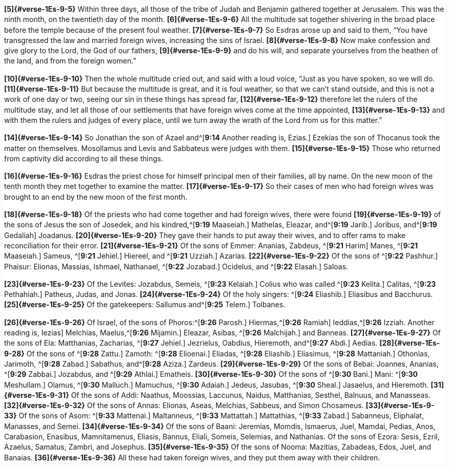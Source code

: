 
**[5]{#verse-1Es-9-5}** Within three days, all those of the tribe of Judah and Benjamin gathered together at Jerusalem. This was the ninth month, on the twentieth day of the month. **[6]{#verse-1Es-9-6}** All the multitude sat together shivering in the broad place before the temple because of the present foul weather. **[7]{#verse-1Es-9-7}** So Esdras arose up and said to them, “You have transgressed the law and married foreign wives, increasing the sins of Israel. **[8]{#verse-1Es-9-8}** Now make confession and give glory to the Lord, the God of our fathers, **[9]{#verse-1Es-9-9}** and do his will, and separate yourselves from the heathen of the land, and from the foreign women.” 

**[10]{#verse-1Es-9-10}** Then the whole multitude cried out, and said with a loud voice, “Just as you have spoken, so we will do. **[11]{#verse-1Es-9-11}** But because the multitude is great, and it is foul weather, so that we can’t stand outside, and this is not a work of one day or two, seeing our sin in these things has spread far, **[12]{#verse-1Es-9-12}** therefore let the rulers of the multitude stay, and let all those of our settlements that have foreign wives come at the time appointed, **[13]{#verse-1Es-9-13}** and with them the rulers and judges of every place, until we turn away the wrath of the Lord from us for this matter.” 

**[14]{#verse-1Es-9-14}** So Jonathan the son of Azael and^[**9:14** Another reading is, Ezias.] Ezekias the son of Thocanus took the matter on themselves. Mosollamus and Levis and Sabbateus were judges with them. **[15]{#verse-1Es-9-15}** Those who returned from captivity did according to all these things. 


**[16]{#verse-1Es-9-16}** Esdras the priest chose for himself principal men of their families, all by name. On the new moon of the tenth month they met together to examine the matter. **[17]{#verse-1Es-9-17}** So their cases of men who had foreign wives was brought to an end by the new moon of the first month. 

**[18]{#verse-1Es-9-18}** Of the priests who had come together and had foreign wives, there were found **[19]{#verse-1Es-9-19}** of the sons of Jesus the son of Josedek, and his kindred,^[**9:19** Maaseiah.] Mathelas, Eleazar, and^[**9:19** Jarib.] Joribus, and^[**9:19** Gedaliah] Joadanus. **[20]{#verse-1Es-9-20}** They gave their hands to put away their wives, and to offer rams to make reconciliation for their error. **[21]{#verse-1Es-9-21}** Of the sons of Emmer: Ananias, Zabdeus, ^[**9:21** Harim] Manes, ^[**9:21** Maaseiah.] Sameus, ^[**9:21** Jehiel.] Hiereel, and ^[**9:21** Uzziah.] Azarias. **[22]{#verse-1Es-9-22}** Of the sons of ^[**9:22** Pashhur.] Phaisur: Elionas, Massias, Ishmael, Nathanael, ^[**9:22** Jozabad.] Ocidelus, and ^[**9:22** Elasah.] Saloas. 
         

**[23]{#verse-1Es-9-23}** Of the Levites: Jozabdus, Semeis, ^[**9:23** Kelaiah.] Colius who was called ^[**9:23** Kelita.] Calitas, ^[**9:23** Pethahiah.] Patheus, Judas, and Jonas. **[24]{#verse-1Es-9-24}** Of the holy singers: ^[**9:24** Eliashib.] Eliasibus and Bacchurus. **[25]{#verse-1Es-9-25}** Of the gatekeepers: Sallumus and^[**9:25** Telem.] Tolbanes. 
    

**[26]{#verse-1Es-9-26}** Of Israel, of the sons of Phoros:^[**9:26** Parosh.] Hiermas,^[**9:26** Ramiah] Ieddias,^[**9:26** Izziah. Another reading is, Iezias] Melchias, Maelus,^[**9:26** Mijamin.] Eleazar, Asibas, ^[**9:26** Malchijah.] and Banneas. **[27]{#verse-1Es-9-27}** Of the sons of Ela: Matthanias, Zacharias, ^[**9:27** Jehiel.] Jezrielus, Oabdius, Hieremoth, and^[**9:27** Abdi.] Aedias. **[28]{#verse-1Es-9-28}** Of the sons of ^[**9:28** Zattu.] Zamoth: ^[**9:28** Elioenai.] Eliadas, ^[**9:28** Eliashib.] Eliasimus, ^[**9:28** Mattaniah.] Othonias, Jarimoth, ^[**9:28** Zabad.] Sabathus, and^[**9:28** Aziza.] Zardeus. **[29]{#verse-1Es-9-29}** Of the sons of Bebai: Joannes, Ananias, ^[**9:29** Zabbai.] Jozabdus, and ^[**9:29** Athlai.] Ematheis. **[30]{#verse-1Es-9-30}** Of the sons of ^[**9:30** Bani.] Mani: ^[**9:30** Meshullam.] Olamus, ^[**9:30** Malluch.] Mamuchus, ^[**9:30** Adaiah.] Jedeus, Jasubas, ^[**9:30** Sheal.] Jasaelus, and Hieremoth. **[31]{#verse-1Es-9-31}** Of the sons of Addi: Naathus, Moossias, Laccunus, Naidus, Matthanias, Sesthel, Balnuus, and Manasseas. **[32]{#verse-1Es-9-32}** Of the sons of Annas: Elionas, Aseas, Melchias, Sabbeus, and Simon Chosameus. **[33]{#verse-1Es-9-33}** Of the sons of Asom: ^[**9:33** Mattenai.] Maltanneus, ^[**9:33** Mattattah.] Mattathias, ^[**9:33** Zabad.] Sabanneus, Eliphalat, Manasses, and Semei. **[34]{#verse-1Es-9-34}** Of the sons of Baani: Jeremias, Momdis, Ismaerus, Juel, Mamdai, Pedias, Anos, Carabasion, Enasibus, Mamnitamenus, Eliasis, Bannus, Eliali, Someis, Selemias, and Nathanias. Of the sons of Ezora: Sesis, Ezril, Azaelus, Samatus, Zambri, and Josephus. **[35]{#verse-1Es-9-35}** Of the sons of Nooma: Mazitias, Zabadeas, Edos, Juel, and Banaias. **[36]{#verse-1Es-9-36}** All these had taken foreign wives, and they put them away with their children. 
                      